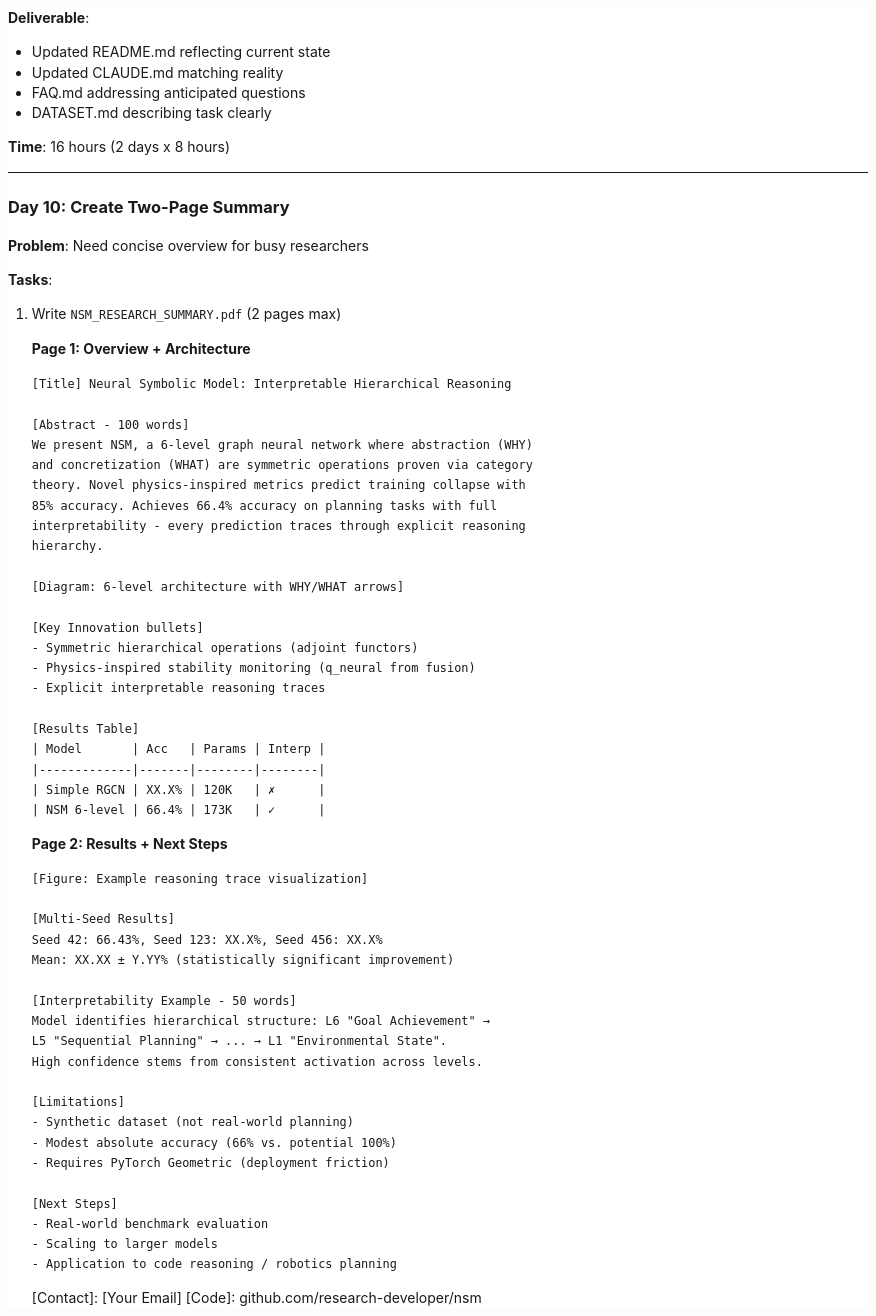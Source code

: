
**Deliverable**:
- Updated README.md reflecting current state
- Updated CLAUDE.md matching reality
- FAQ.md addressing anticipated questions
- DATASET.md describing task clearly

**Time**: 16 hours (2 days x 8 hours)

---

### Day 10: Create Two-Page Summary

**Problem**: Need concise overview for busy researchers

**Tasks**:

1. Write `NSM_RESEARCH_SUMMARY.pdf` (2 pages max)

   **Page 1: Overview + Architecture**
   ```
   [Title] Neural Symbolic Model: Interpretable Hierarchical Reasoning

   [Abstract - 100 words]
   We present NSM, a 6-level graph neural network where abstraction (WHY)
   and concretization (WHAT) are symmetric operations proven via category
   theory. Novel physics-inspired metrics predict training collapse with
   85% accuracy. Achieves 66.4% accuracy on planning tasks with full
   interpretability - every prediction traces through explicit reasoning
   hierarchy.

   [Diagram: 6-level architecture with WHY/WHAT arrows]

   [Key Innovation bullets]
   - Symmetric hierarchical operations (adjoint functors)
   - Physics-inspired stability monitoring (q_neural from fusion)
   - Explicit interpretable reasoning traces

   [Results Table]
   | Model       | Acc   | Params | Interp |
   |-------------|-------|--------|--------|
   | Simple RGCN | XX.X% | 120K   | ✗      |
   | NSM 6-level | 66.4% | 173K   | ✓      |
   ```

   **Page 2: Results + Next Steps**
   ```
   [Figure: Example reasoning trace visualization]

   [Multi-Seed Results]
   Seed 42: 66.43%, Seed 123: XX.X%, Seed 456: XX.X%
   Mean: XX.XX ± Y.YY% (statistically significant improvement)

   [Interpretability Example - 50 words]
   Model identifies hierarchical structure: L6 "Goal Achievement" →
   L5 "Sequential Planning" → ... → L1 "Environmental State".
   High confidence stems from consistent activation across levels.

   [Limitations]
   - Synthetic dataset (not real-world planning)
   - Modest absolute accuracy (66% vs. potential 100%)
   - Requires PyTorch Geometric (deployment friction)

   [Next Steps]
   - Real-world benchmark evaluation
   - Scaling to larger models
   - Application to code reasoning / robotics planning
   ```

   [Contact]: [Your Email]
   [Code]: github.com/research-developer/nsm